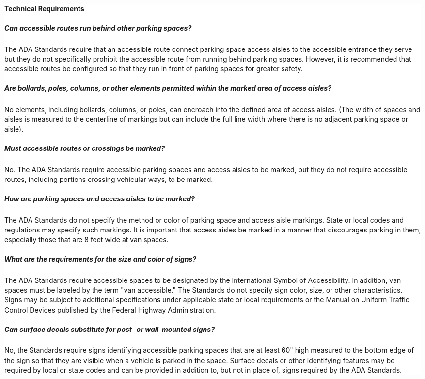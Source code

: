 #### Technical Requirements

##### Can accessible routes run behind other parking spaces?

The ADA Standards require that an accessible route connect parking space
access aisles to the accessible entrance they serve but they do not
specifically prohibit the accessible route from running behind parking
spaces. However, it is recommended that accessible routes be configured
so that they run in front of parking spaces for greater safety.

##### Are bollards, poles, columns, or other elements permitted within the marked area of access aisles?

No elements, including bollards, columns, or poles, can encroach into
the defined area of access aisles. (The width of spaces and aisles is
measured to the centerline of markings but can include the full line
width where there is no adjacent parking space or aisle).

##### Must accessible routes or crossings be marked?

No. The ADA Standards require accessible parking spaces and access
aisles to be marked, but they do not require accessible routes,
including portions crossing vehicular ways, to be marked.

##### How are parking spaces and access aisles to be marked?

The ADA Standards do not specify the method or color of parking space
and access aisle markings. State or local codes and regulations may
specify such markings. It is important that access aisles be marked in a
manner that discourages parking in them, especially those that are 8
feet wide at van spaces.

##### What are the requirements for the size and color of signs?

The ADA Standards require accessible spaces to be designated by the
International Symbol of Accessibility. In addition, van spaces must be
labeled by the term "van accessible." The Standards do not specify sign
color, size, or other characteristics. Signs may be subject to
additional specifications under applicable state or local requirements
or the Manual on Uniform Traffic Control Devices published by the
Federal Highway Administration.

##### Can surface decals substitute for post- or wall-mounted signs?

No, the Standards require signs identifying accessible parking spaces
that are at least 60" high measured to the bottom edge of the sign so
that they are visible when a vehicle is parked in the space. Surface
decals or other identifying features may be required by local or state
codes and can be provided in addition to, but not in place of, signs
required by the ADA Standards.
